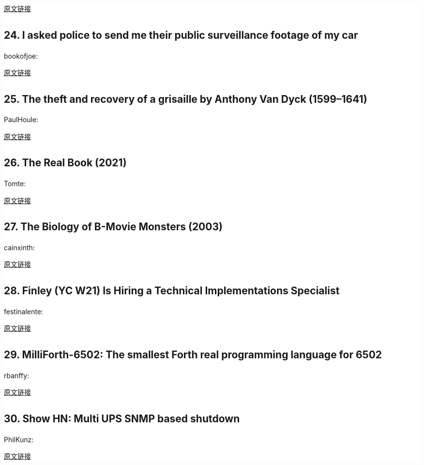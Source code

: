 [原文链接](https://github.com/EmberEmu/Hexi)

## 24. I asked police to send me their public surveillance footage of my car

bookofjoe:

[原文链接](https://cardinalnews.org/2025/03/28/i-drove-300-miles-in-rural-virginia-then-asked-police-to-send-me-their-public-surveillance-footage-of-my-car-heres-what-i-learned/)

## 25. The theft and recovery of a grisaille by Anthony Van Dyck (1599–1641)

PaulHoule:

[原文链接](https://britishartjournal.co.uk/recovery-of-a-stolen-van-dyck/)

## 26. The Real Book (2021)

Tomte:

[原文链接](https://99percentinvisible.org/episode/the-real-book/)

## 27. The Biology of B-Movie Monsters (2003)

cainxinth:

[原文链接](https://fathom.lib.uchicago.edu/2/21701757/)

## 28. Finley (YC W21) Is Hiring a Technical Implementations Specialist

festinalente:

[原文链接](https://ats.rippling.com/finley-technologies/jobs)

## 29. MilliForth-6502: The smallest Forth real programming language for 6502

rbanffy:

[原文链接](https://github.com/agsb/milliForth-6502)

## 30. Show HN: Multi UPS SNMP based shutdown

PhilKunz:

[原文链接](https://nupst.serve.zone)
